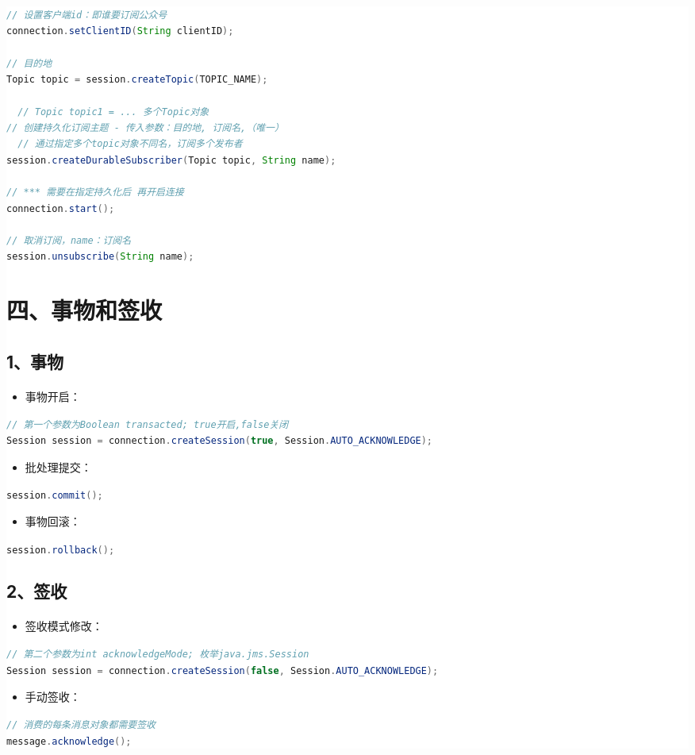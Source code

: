 ```java
// 设置客户端id：即谁要订阅公众号
connection.setClientID(String clientID);

// 目的地
Topic topic = session.createTopic(TOPIC_NAME);

  // Topic topic1 = ... 多个Topic对象
// 创建持久化订阅主题 - 传入参数：目的地, 订阅名,（唯一）
  // 通过指定多个topic对象不同名，订阅多个发布者
session.createDurableSubscriber(Topic topic, String name);

// *** 需要在指定持久化后 再开启连接
connection.start();

// 取消订阅，name：订阅名
session.unsubscribe(String name);
```


# 四、事物和签收

## 1、事物

- 事物开启：

```java
// 第一个参数为Boolean transacted; true开启,false关闭
Session session = connection.createSession(true, Session.AUTO_ACKNOWLEDGE);
```
- 批处理提交：

```java
session.commit();
```
- 事物回滚：

```java
session.rollback();
```


## 2、签收

- 签收模式修改：

```java
// 第二个参数为int acknowledgeMode; 枚举java.jms.Session
Session session = connection.createSession(false, Session.AUTO_ACKNOWLEDGE);
```
- 手动签收：

```java
// 消费的每条消息对象都需要签收
message.acknowledge();
```





